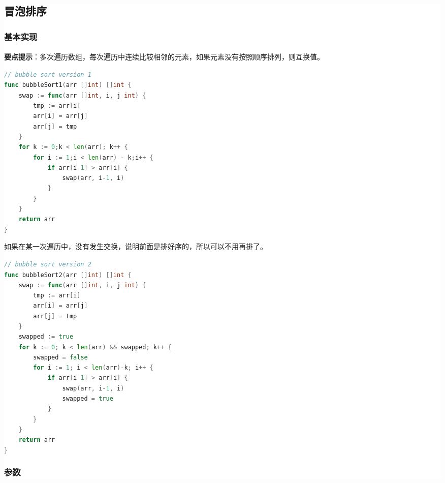 

## 冒泡排序

### 基本实现

**要点提示**：多次遍历数组，每次遍历中连续比较相邻的元素，如果元素没有按照顺序排列，则互换值。

```go
// bubble sort version 1
func bubbleSort1(arr []int) []int {
    swap := func(arr []int, i, j int) {
        tmp := arr[i]
        arr[i] = arr[j]
        arr[j] = tmp
    }
    for k := 0;k < len(arr); k++ {
        for i := 1;i < len(arr) - k;i++ {
            if arr[i-1] > arr[i] {
                swap(arr, i-1, i)
            }
        }
    }
    return arr
}
```

如果在某一次遍历中，没有发生交换，说明前面是排好序的，所以可以不用再排了。

```go
// bubble sort version 2
func bubbleSort2(arr []int) []int {
    swap := func(arr []int, i, j int) {
        tmp := arr[i]
        arr[i] = arr[j]
        arr[j] = tmp
    }
    swapped := true
    for k := 0; k < len(arr) && swapped; k++ {
        swapped = false
        for i := 1; i < len(arr)-k; i++ {
            if arr[i-1] > arr[i] {
                swap(arr, i-1, i)
                swapped = true
            }
        }
    }
    return arr
}
```

### 参数
